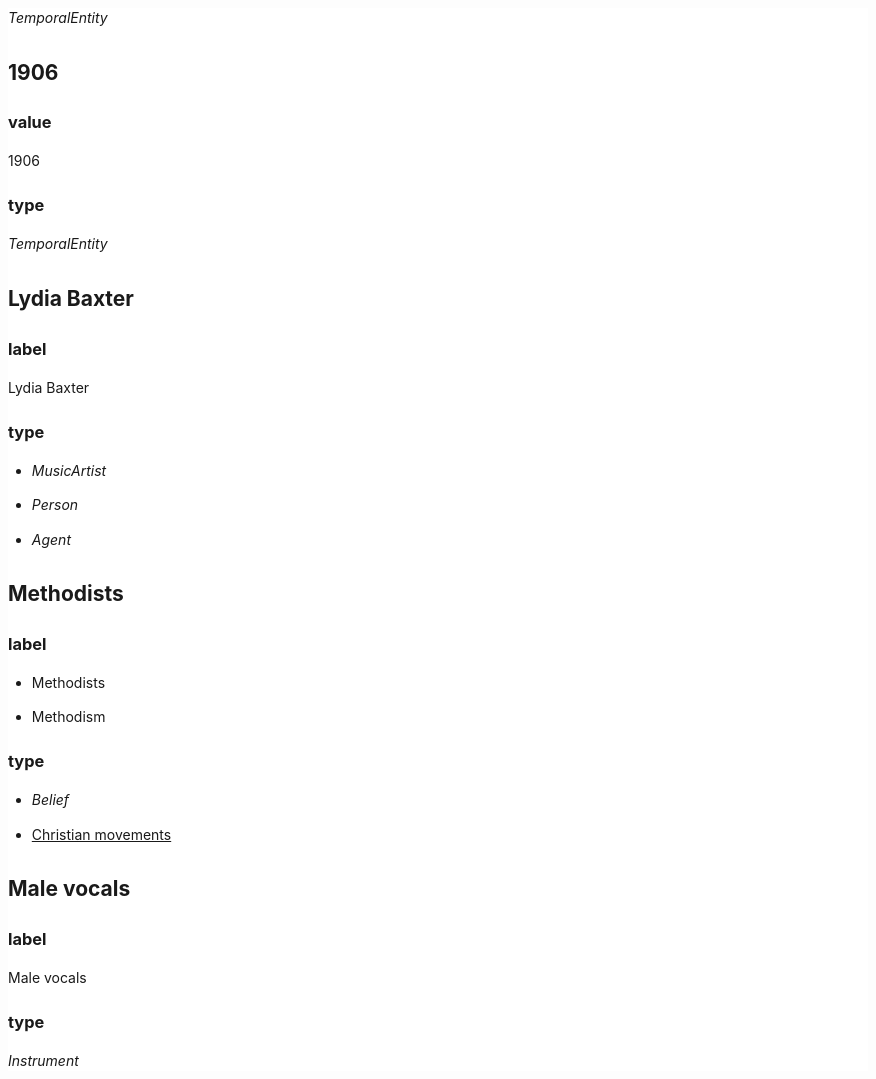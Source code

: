 
*TemporalEntity*

## 1906

### value


1906

### type


*TemporalEntity*

## Lydia Baxter

### label


Lydia Baxter

### type

 - *MusicArtist*

 - *Person*

 - *Agent*

## Methodists

### label

 - Methodists

 - Methodism

### type

 - *Belief*

 - [Christian movements](#Christian-movements)

## Male vocals

### label


Male vocals

### type


*Instrument*
